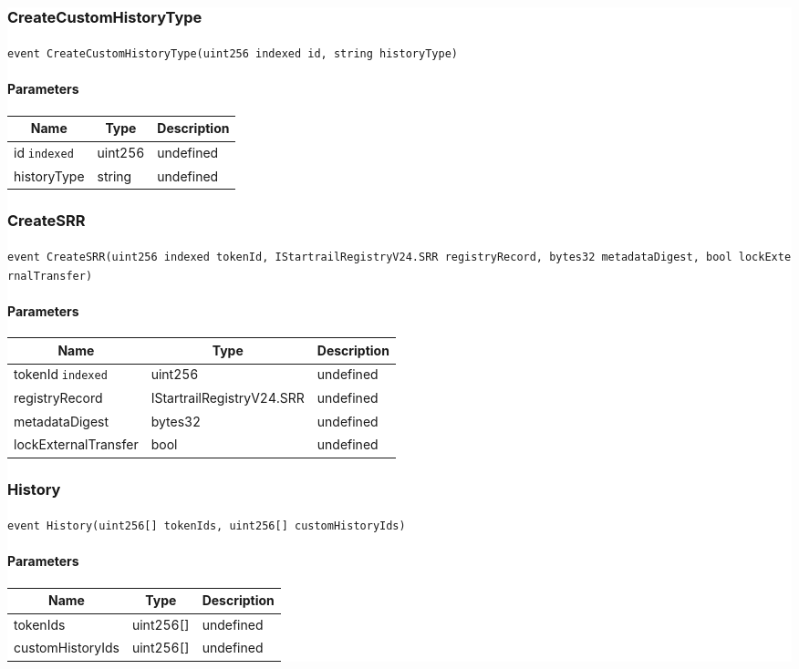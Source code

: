 ### CreateCustomHistoryType

```solidity
event CreateCustomHistoryType(uint256 indexed id, string historyType)
```





#### Parameters

| Name | Type | Description |
|---|---|---|
| id `indexed` | uint256 | undefined |
| historyType  | string | undefined |

### CreateSRR

```solidity
event CreateSRR(uint256 indexed tokenId, IStartrailRegistryV24.SRR registryRecord, bytes32 metadataDigest, bool lockExternalTransfer)
```





#### Parameters

| Name | Type | Description |
|---|---|---|
| tokenId `indexed` | uint256 | undefined |
| registryRecord  | IStartrailRegistryV24.SRR | undefined |
| metadataDigest  | bytes32 | undefined |
| lockExternalTransfer  | bool | undefined |

### History

```solidity
event History(uint256[] tokenIds, uint256[] customHistoryIds)
```





#### Parameters

| Name | Type | Description |
|---|---|---|
| tokenIds  | uint256[] | undefined |
| customHistoryIds  | uint256[] | undefined |
